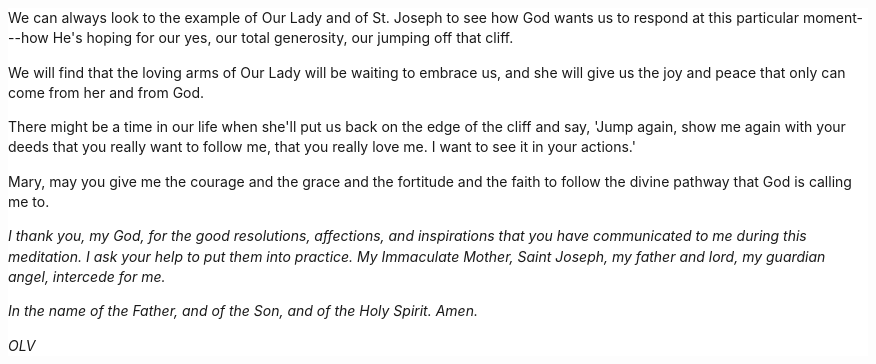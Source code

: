 We can always look to the example of Our Lady and of St. Joseph to see how God wants us to respond at this particular moment---how He\'s hoping for our yes, our total generosity, our jumping off that cliff.

We will find that the loving arms of Our Lady will be waiting to embrace us, and she will give us the joy and peace that only can come from her and from God.

There might be a time in our life when she\'ll put us back on the edge of the cliff and say, 'Jump again, show me again with your deeds that you really want to follow me, that you really love me. I want to see it in your actions.'

Mary, may you give me the courage and the grace and the fortitude and the faith to follow the divine pathway that God is calling me to.

*I thank you, my God, for the good resolutions, affections, and inspirations that you have communicated to me during this meditation. I ask your help to put them into practice. My Immaculate Mother, Saint Joseph, my father and lord, my guardian angel, intercede for me.*

*In the name of the Father, and of the Son, and of the Holy Spirit. Amen.*

*OLV*
